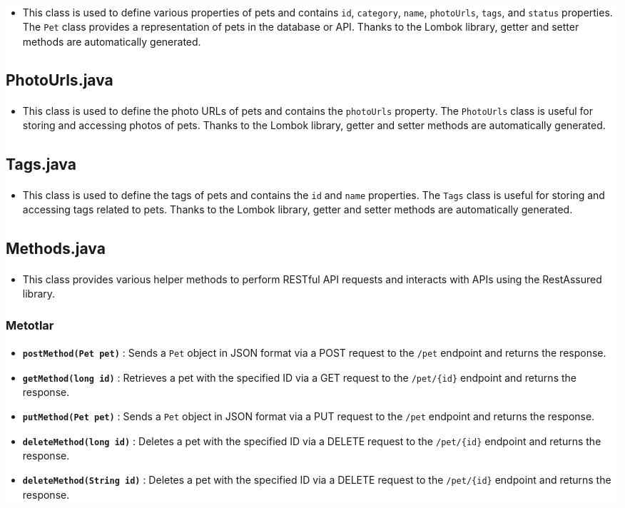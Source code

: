 - This class is used to define various properties of pets and contains `id`, `category`, `name`, `photoUrls`, `tags`,
  and `status`
  properties. The `Pet` class provides a representation of pets in the database or API. Thanks to the Lombok library,
  getter and setter methods are automatically generated.

## PhotoUrls.java

- This class is used to define the photo URLs of pets and contains the `photoUrls` property. The `PhotoUrls` class is
  useful
  for storing and accessing photos of pets. Thanks to the Lombok library, getter and setter methods are automatically
  generated.

## Tags.java

- This class is used to define the tags of pets and contains the `id` and `name` properties. The `Tags` class is useful
  for
  storing and accessing tags related to pets. Thanks to the Lombok library, getter and setter methods are automatically
  generated.

## Methods.java

- This class provides various helper methods to perform RESTful API requests and interacts with APIs using the
  RestAssured library.

### Metotlar

- __`postMethod(Pet pet)`__ : Sends a `Pet` object in JSON format via a POST request to the `/pet` endpoint and returns
  the response.

- __`getMethod(long id)`__ : Retrieves a pet with the specified ID via a GET request to the `/pet/{id}` endpoint and
  returns
  the response.

- __`putMethod(Pet pet)`__ : Sends a `Pet` object in JSON format via a PUT request to the `/pet` endpoint and returns the
  response.

- __`deleteMethod(long id)`__ : Deletes a pet with the specified ID via a DELETE request to the `/pet/{id}` endpoint and
  returns the response.

- __`deleteMethod(String id)`__ : Deletes a pet with the specified ID via a DELETE request to the `/pet/{id}` endpoint and
  returns the response.
